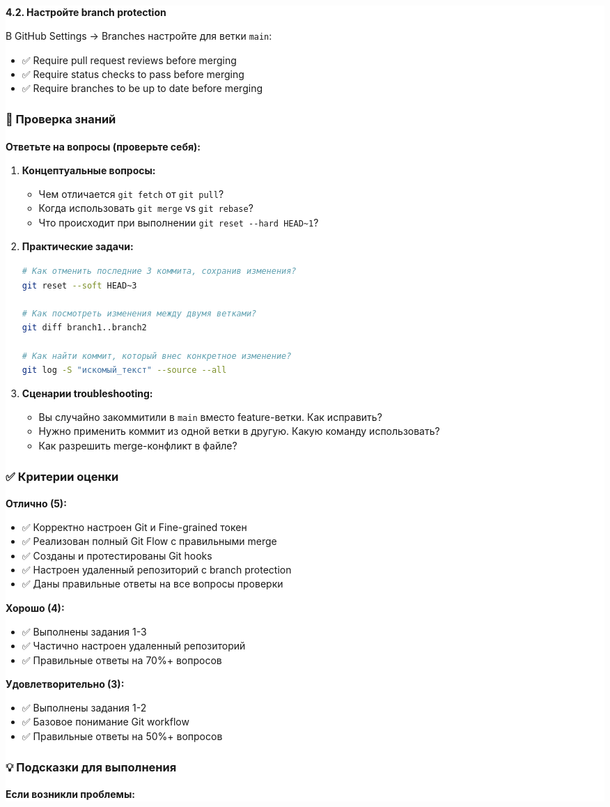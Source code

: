 **4.2. Настройте branch protection**

В GitHub Settings → Branches настройте для ветки `main`:
- ✅ Require pull request reviews before merging
- ✅ Require status checks to pass before merging
- ✅ Require branches to be up to date before merging

### 🧪 Проверка знаний

**Ответьте на вопросы (проверьте себя):**

1. **Концептуальные вопросы:**
   - Чем отличается `git fetch` от `git pull`?
   - Когда использовать `git merge` vs `git rebase`?
   - Что происходит при выполнении `git reset --hard HEAD~1`?

2. **Практические задачи:**
   ```bash
   # Как отменить последние 3 коммита, сохранив изменения?
   git reset --soft HEAD~3
   
   # Как посмотреть изменения между двумя ветками?
   git diff branch1..branch2
   
   # Как найти коммит, который внес конкретное изменение?
   git log -S "искомый_текст" --source --all
   ```

3. **Сценарии troubleshooting:**
   - Вы случайно закоммитили в `main` вместо feature-ветки. Как исправить?
   - Нужно применить коммит из одной ветки в другую. Какую команду использовать?
   - Как разрешить merge-конфликт в файле?

### ✅ Критерии оценки

**Отлично (5):**
- ✅ Корректно настроен Git и Fine-grained токен
- ✅ Реализован полный Git Flow с правильными merge
- ✅ Созданы и протестированы Git hooks  
- ✅ Настроен удаленный репозиторий с branch protection
- ✅ Даны правильные ответы на все вопросы проверки

**Хорошо (4):**
- ✅ Выполнены задания 1-3
- ✅ Частично настроен удаленный репозиторий
- ✅ Правильные ответы на 70%+ вопросов

**Удовлетворительно (3):**
- ✅ Выполнены задания 1-2  
- ✅ Базовое понимание Git workflow
- ✅ Правильные ответы на 50%+ вопросов

### 💡 Подсказки для выполнения

**Если возникли проблемы:**
